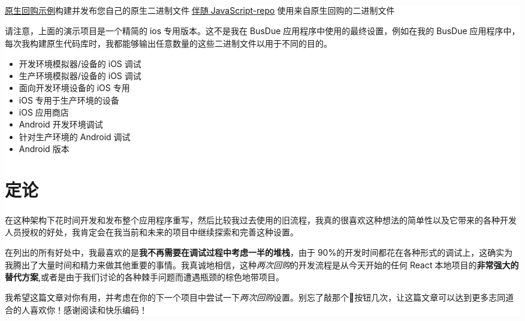 [原生回购示例](https://github.com/ywongweb/barebonePub)构建并发布您自己的原生二进制文件
[伴随 JavaScript-repo](https://github.com/ywongweb/bareboneFE) 使用来自原生回购的二进制文件

请注意，上面的演示项目是一个精简的 ios 专用版本。这不是我在 BusDue 应用程序中使用的最终设置，例如在我的 BusDue 应用程序中，每次我构建原生代码库时，我都能够输出任意数量的这些二进制文件以用于不同的目的。

*   开发环境模拟器/设备的 iOS 调试
*   生产环境模拟器/设备的 iOS 调试
*   面向开发环境设备的 iOS 专用
*   iOS 专用于生产环境的设备
*   iOS 应用商店
*   Android 开发环境调试
*   针对生产环境的 Android 调试
*   Android 版本

# 定论

在这种架构下花时间开发和发布整个应用程序重写，然后比较我过去使用的旧流程，我真的很喜欢这种想法的简单性以及它带来的各种开发人员授权的好处，我肯定会在我当前和未来的项目中继续探索和完善这种设置。

在列出的所有好处中，我最喜欢的是**我不再需要在调试过程中考虑一半的堆栈**，由于 90%的开发时间都花在各种形式的调试上，这确实为我腾出了大量时间和精力来做其他重要的事情。我真诚地相信，这种*两次回购*的开发流程是从今天开始的任何 React 本地项目的**非常强大的替代方案**,或者是由于我们讨论的各种棘手问题而遭遇瓶颈的棕色地带项目。

我希望这篇文章对你有用，并考虑在你的下一个项目中尝试一下*两次回购*设置。别忘了敲那个👏按钮几次，让这篇文章可以达到更多志同道合的人喜欢你！感谢阅读和快乐编码！